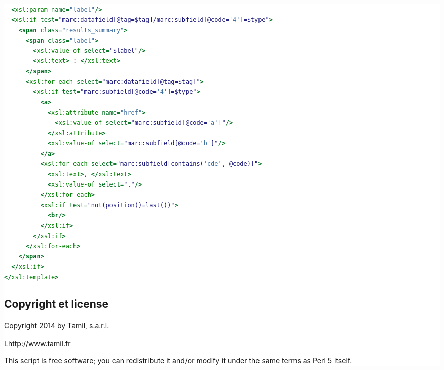 ```xsl
  <xsl:param name="label"/>
  <xsl:if test="marc:datafield[@tag=$tag]/marc:subfield[@code='4']=$type">
    <span class="results_summary">
      <span class="label">
        <xsl:value-of select="$label"/>
        <xsl:text> : </xsl:text>
      </span>
      <xsl:for-each select="marc:datafield[@tag=$tag]">
        <xsl:if test="marc:subfield[@code='4']=$type">
          <a>
            <xsl:attribute name="href">
              <xsl:value-of select="marc:subfield[@code='a']"/>
            </xsl:attribute>
            <xsl:value-of select="marc:subfield[@code='b']"/>
          </a>
          <xsl:for-each select="marc:subfield[contains('cde', @code)]">
            <xsl:text>, </xsl:text>
            <xsl:value-of select="."/>
          </xsl:for-each>
          <xsl:if test="not(position()=last())">
            <br/>
          </xsl:if>
        </xsl:if>
      </xsl:for-each>
    </span>
  </xsl:if>
</xsl:template>
```


## Copyright et license

Copyright 2014 by Tamil, s.a.r.l.

L<http://www.tamil.fr>

This script is free software; you can redistribute it and/or modify it under
the same terms as Perl 5 itself.


